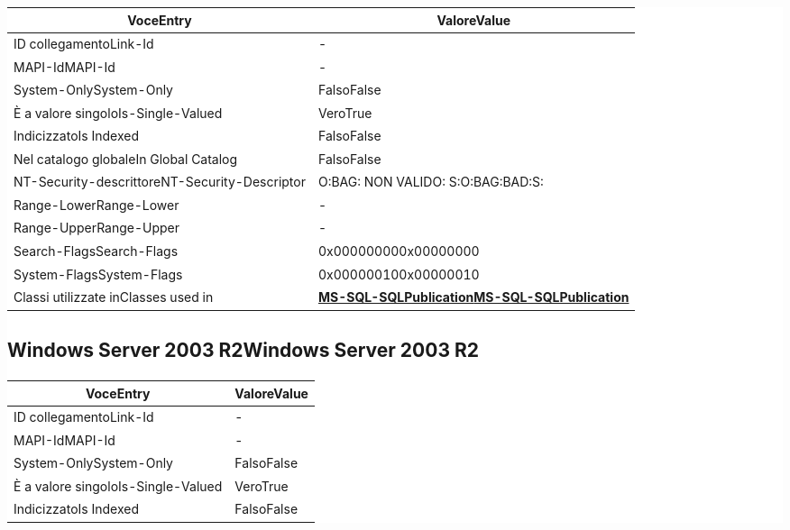

| <span data-ttu-id="8fced-156">Voce</span><span class="sxs-lookup"><span data-stu-id="8fced-156">Entry</span></span> | <span data-ttu-id="8fced-157">Valore</span><span class="sxs-lookup"><span data-stu-id="8fced-157">Value</span></span> |
|------------------------|---------------------------------------------------------------------|
| <span data-ttu-id="8fced-158">ID collegamento</span><span class="sxs-lookup"><span data-stu-id="8fced-158">Link-Id</span></span>                | \-                                                                  |
| <span data-ttu-id="8fced-159">MAPI-Id</span><span class="sxs-lookup"><span data-stu-id="8fced-159">MAPI-Id</span></span>                | \-                                                                  |
| <span data-ttu-id="8fced-160">System-Only</span><span class="sxs-lookup"><span data-stu-id="8fced-160">System-Only</span></span>            | <span data-ttu-id="8fced-161">Falso</span><span class="sxs-lookup"><span data-stu-id="8fced-161">False</span></span>                                                               |
| <span data-ttu-id="8fced-162">È a valore singolo</span><span class="sxs-lookup"><span data-stu-id="8fced-162">Is-Single-Valued</span></span>       | <span data-ttu-id="8fced-163">Vero</span><span class="sxs-lookup"><span data-stu-id="8fced-163">True</span></span>                                                                |
| <span data-ttu-id="8fced-164">Indicizzato</span><span class="sxs-lookup"><span data-stu-id="8fced-164">Is Indexed</span></span>             | <span data-ttu-id="8fced-165">Falso</span><span class="sxs-lookup"><span data-stu-id="8fced-165">False</span></span>                                                               |
| <span data-ttu-id="8fced-166">Nel catalogo globale</span><span class="sxs-lookup"><span data-stu-id="8fced-166">In Global Catalog</span></span>      | <span data-ttu-id="8fced-167">Falso</span><span class="sxs-lookup"><span data-stu-id="8fced-167">False</span></span>                                                               |
| <span data-ttu-id="8fced-168">NT-Security-descrittore</span><span class="sxs-lookup"><span data-stu-id="8fced-168">NT-Security-Descriptor</span></span> | <span data-ttu-id="8fced-169">O:BAG: NON VALIDO: S:</span><span class="sxs-lookup"><span data-stu-id="8fced-169">O:BAG:BAD:S:</span></span>                                                        |
| <span data-ttu-id="8fced-170">Range-Lower</span><span class="sxs-lookup"><span data-stu-id="8fced-170">Range-Lower</span></span>            | \-                                                                  |
| <span data-ttu-id="8fced-171">Range-Upper</span><span class="sxs-lookup"><span data-stu-id="8fced-171">Range-Upper</span></span>            | \-                                                                  |
| <span data-ttu-id="8fced-172">Search-Flags</span><span class="sxs-lookup"><span data-stu-id="8fced-172">Search-Flags</span></span>           | <span data-ttu-id="8fced-173">0x00000000</span><span class="sxs-lookup"><span data-stu-id="8fced-173">0x00000000</span></span>                                                          |
| <span data-ttu-id="8fced-174">System-Flags</span><span class="sxs-lookup"><span data-stu-id="8fced-174">System-Flags</span></span>           | <span data-ttu-id="8fced-175">0x00000010</span><span class="sxs-lookup"><span data-stu-id="8fced-175">0x00000010</span></span>                                                          |
| <span data-ttu-id="8fced-176">Classi utilizzate in</span><span class="sxs-lookup"><span data-stu-id="8fced-176">Classes used in</span></span>        | [<span data-ttu-id="8fced-177">**MS-SQL-SQLPublication**</span><span class="sxs-lookup"><span data-stu-id="8fced-177">**MS-SQL-SQLPublication**</span></span>](c-ms-sql-sqlpublication.md)<br/> |



## <a name="windows-server-2003-r2"></a><span data-ttu-id="8fced-178">Windows Server 2003 R2</span><span class="sxs-lookup"><span data-stu-id="8fced-178">Windows Server 2003 R2</span></span>



| <span data-ttu-id="8fced-179">Voce</span><span class="sxs-lookup"><span data-stu-id="8fced-179">Entry</span></span> | <span data-ttu-id="8fced-180">Valore</span><span class="sxs-lookup"><span data-stu-id="8fced-180">Value</span></span> |
|------------------------|---------------------------------------------------------------------|
| <span data-ttu-id="8fced-181">ID collegamento</span><span class="sxs-lookup"><span data-stu-id="8fced-181">Link-Id</span></span>                | \-                                                                  |
| <span data-ttu-id="8fced-182">MAPI-Id</span><span class="sxs-lookup"><span data-stu-id="8fced-182">MAPI-Id</span></span>                | \-                                                                  |
| <span data-ttu-id="8fced-183">System-Only</span><span class="sxs-lookup"><span data-stu-id="8fced-183">System-Only</span></span>            | <span data-ttu-id="8fced-184">Falso</span><span class="sxs-lookup"><span data-stu-id="8fced-184">False</span></span>                                                               |
| <span data-ttu-id="8fced-185">È a valore singolo</span><span class="sxs-lookup"><span data-stu-id="8fced-185">Is-Single-Valued</span></span>       | <span data-ttu-id="8fced-186">Vero</span><span class="sxs-lookup"><span data-stu-id="8fced-186">True</span></span>                                                                |
| <span data-ttu-id="8fced-187">Indicizzato</span><span class="sxs-lookup"><span data-stu-id="8fced-187">Is Indexed</span></span>             | <span data-ttu-id="8fced-188">Falso</span><span class="sxs-lookup"><span data-stu-id="8fced-188">False</span></span>                                                               |
